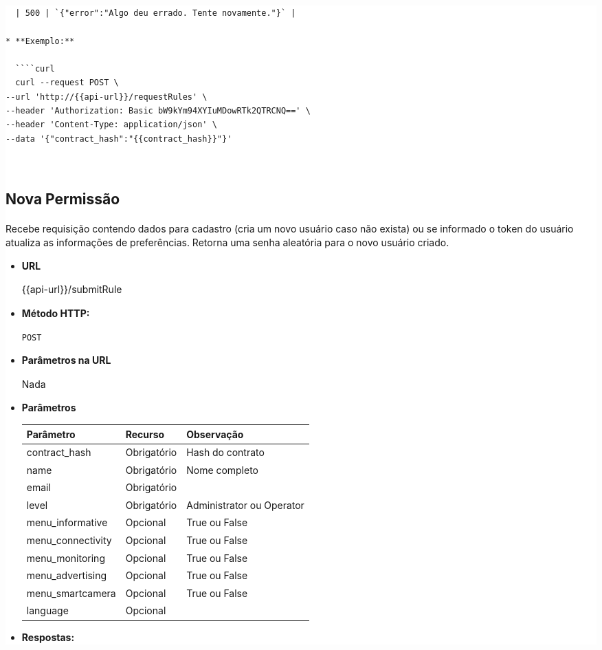   ````
	| 500 | `{"error":"Algo deu errado. Tente novamente."}` |

* **Exemplo:**
	
	````curl
	curl --request POST \
  --url 'http://{{api-url}}/requestRules' \
  --header 'Authorization: Basic bW9kYm94XYIuMDowRTk2QTRCNQ==' \
  --header 'Content-Type: application/json' \
  --data '{"contract_hash":"{{contract_hash}}"}'
  ````

<br/>


**Nova Permissão**
----
 Recebe requisição contendo dados para cadastro (cria um novo usuário caso não exista) ou se informado o token do usuário atualiza as informações de preferências. Retorna uma senha aleatória para o novo usuário criado.

* **URL**

  {{api-url}}/submitRule

* **Método HTTP:**

  `POST`
  
*  **Parâmetros na URL**

   Nada 

* **Parâmetros**

	| Parâmetro | Recurso | Observação |
	|--|--|--|
	| contract_hash | Obrigatório | Hash do contrato |
	| name | Obrigatório | Nome completo |
	| email | Obrigatório |  |
	| level | Obrigatório | Administrator ou Operator |
	| menu_informative | Opcional |True ou False |
	| menu_connectivity | Opcional | True ou False |
	| menu_monitoring | Opcional | True ou False |
	| menu_advertising | Opcional | True ou False |
	| menu_smartcamera | Opcional | True ou False |
	| language | Opcional |  |

* **Respostas:**
	